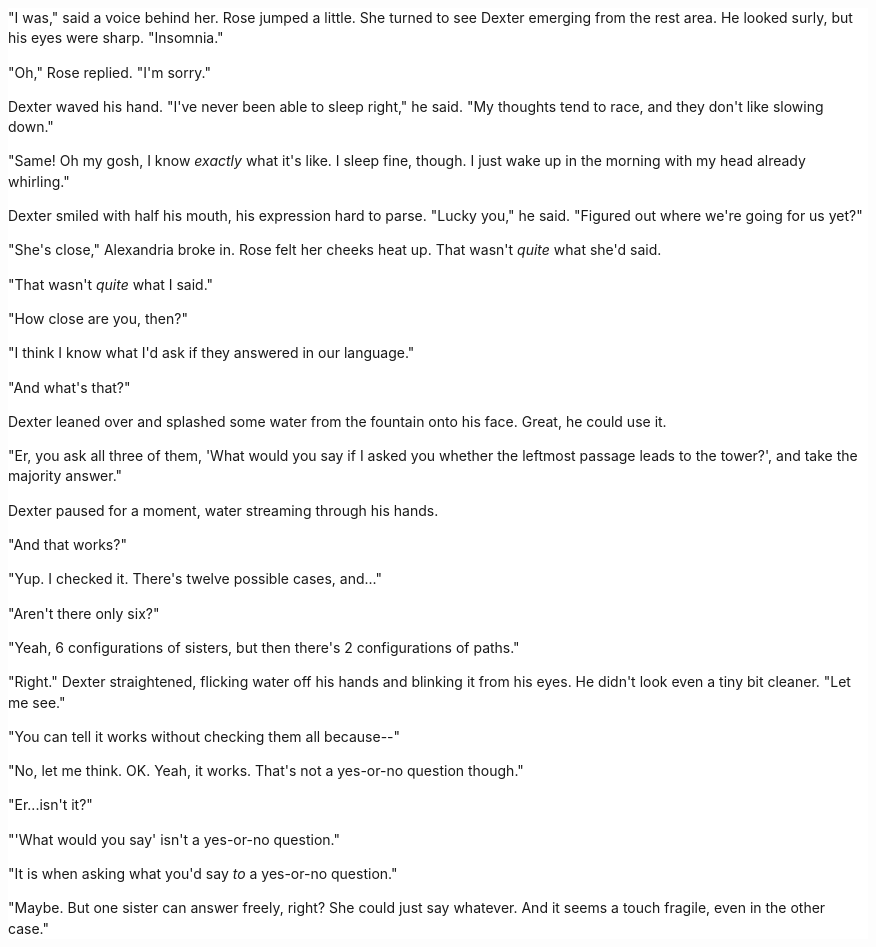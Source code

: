 "I was," said a voice behind her.  Rose jumped a little.  She turned
to see Dexter emerging from the rest area.  He looked surly, but his
eyes were sharp.  "Insomnia."

"Oh," Rose replied.  "I'm sorry."

Dexter waved his hand.  "I've never been able to sleep right," he
said.  "My thoughts tend to race, and they don't like slowing down."

"Same!  Oh my gosh, I know *exactly* what it's like.  I sleep fine,
though.  I just wake up in the morning with my head already whirling."

Dexter smiled with half his mouth, his expression hard to parse.
"Lucky you," he said.  "Figured out where we're going for us yet?"

"She's close," Alexandria broke in.  Rose felt her cheeks heat up.
That wasn't *quite* what she'd said.

"That wasn't *quite* what I said."

"How close are you, then?"

"I think I know what I'd ask if they answered in our language."

"And what's that?"

Dexter leaned over and splashed some water from the fountain onto his
face.  Great, he could use it.

"Er, you ask all three of them, 'What would you say if I asked you
whether the leftmost passage leads to the tower?', and take the
majority answer."

Dexter paused for a moment, water streaming through his hands.

"And that works?"

"Yup.  I checked it.  There's twelve possible cases, and..."

"Aren't there only six?"

"Yeah, 6 configurations of sisters, but then there's 2 configurations
of paths."

"Right."  Dexter straightened, flicking water off his hands and
blinking it from his eyes.  He didn't look even a tiny bit cleaner.
"Let me see."

"You can tell it works without checking them all because--"

"No, let me think.  OK.  Yeah, it works.  That's not a yes-or-no
question though."

"Er...isn't it?"

"'What would you say' isn't a yes-or-no question."

"It is when asking what you'd say *to* a yes-or-no question."

"Maybe.  But one sister can answer freely, right?  She could just say
whatever.  And it seems a touch fragile, even in the other case."
